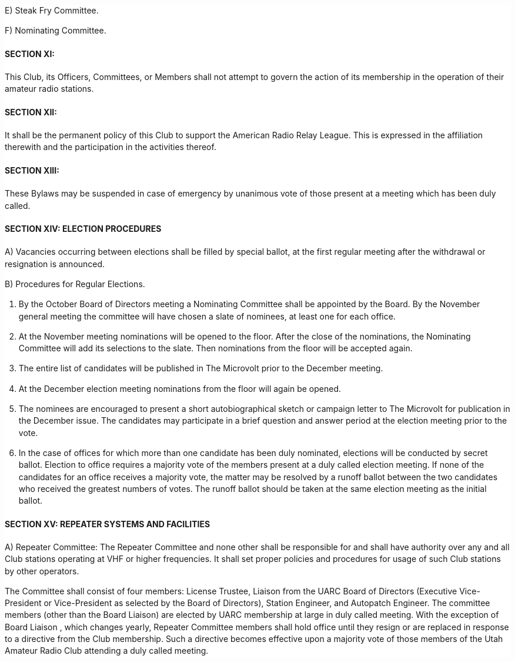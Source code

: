 E) Steak Fry Committee.

F) Nominating Committee.

#### SECTION XI:

This Club, its Officers, Committees, or Members shall not attempt to govern the action of its membership in the operation of their amateur radio stations.

#### SECTION XII:

It shall be the permanent policy of this Club to support the American Radio Relay League. This is expressed in the affiliation therewith and the participation in the activities thereof.

#### SECTION XIII:

These Bylaws may be suspended in case of emergency by unanimous vote of those present at a meeting which has been duly called.

#### SECTION XIV: ELECTION PROCEDURES

A) Vacancies occurring between elections shall be filled by special ballot, at the first regular meeting after the withdrawal or resignation is announced.

B) Procedures for Regular Elections.
1) By the October Board of Directors meeting a Nominating Committee shall be appointed by the Board. By the November general meeting the committee will have chosen a slate of nominees, at least one for each office.
2) At the November meeting nominations will be opened to the floor. After the close of the nominations, the Nominating Committee will add its selections to the slate. Then nominations from the floor will be accepted again.

3) The entire list of candidates will be published in The Microvolt prior to the December meeting.

4) At the December election meeting nominations from the floor will again be opened.

5) The nominees are encouraged to present a short autobiographical sketch or campaign letter to The Microvolt for publication in the December issue. The candidates may participate in a brief question and answer period at the election meeting prior to the vote.

6) In the case of offices for which more than one candidate has been duly nominated, elections will be conducted by secret ballot. Election to office requires a majority vote of the members present at a duly called election meeting. If none of the candidates for an office receives a majority vote, the matter may be resolved by a runoff ballot between the two candidates who received the greatest numbers of votes. The runoff ballot should be taken at the same election meeting as the initial ballot.

#### SECTION XV: REPEATER SYSTEMS AND FACILITIES

A) Repeater Committee: The Repeater Committee and none other shall be responsible for and shall have authority over any and all Club stations operating at VHF or higher frequencies. It shall set proper policies and procedures for usage of such Club stations by other operators.

The Committee shall consist of four members: License Trustee, Liaison from the UARC Board of Directors (Executive Vice-President or Vice-President as selected by the Board of Directors), Station Engineer, and Autopatch Engineer. The committee members (other than the Board Liaison) are elected by UARC membership at large in duly called meeting. With the exception of Board Liaison , which changes yearly, Repeater Committee members shall hold office until they resign or are replaced in response to a directive from the Club membership. Such a directive becomes effective upon a majority vote of those members of the Utah Amateur Radio Club attending a duly called meeting.
